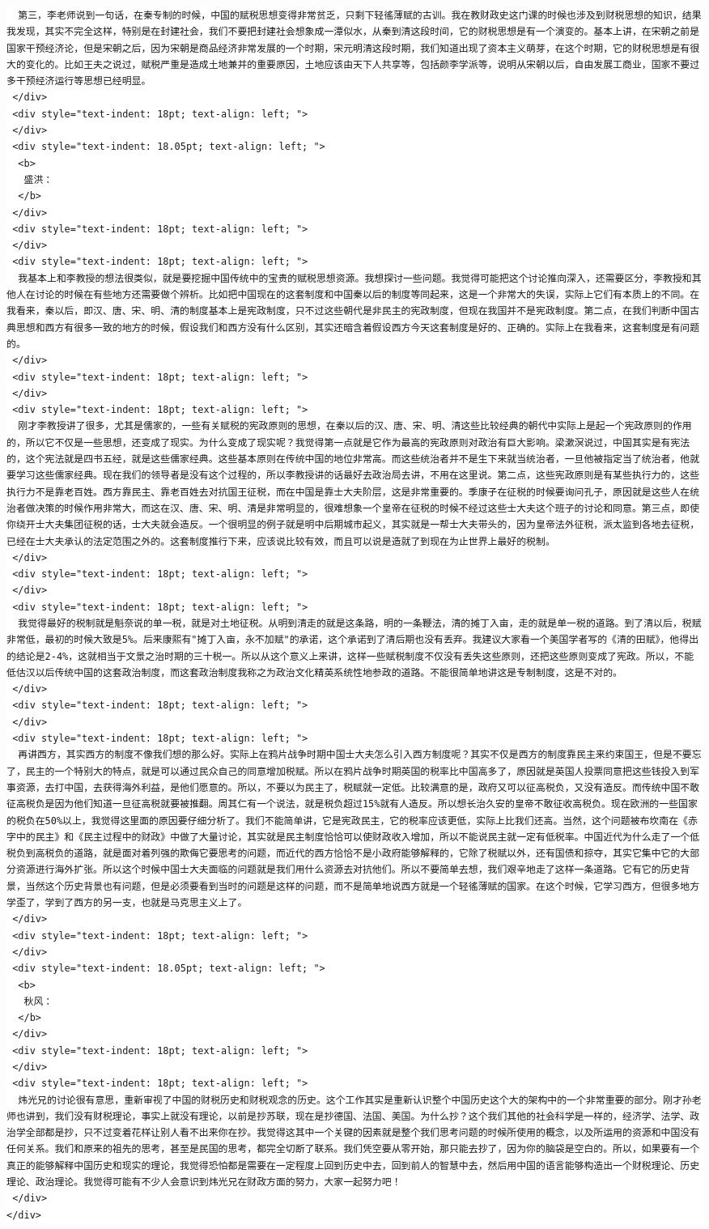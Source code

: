       第三，李老师说到一句话，在秦专制的时候，中国的赋税思想变得非常贫乏，只剩下轻徭薄赋的古训。我在教财政史这门课的时候也涉及到财税思想的知识，结果我发现，其实不完全这样，特别是在封建社会，我们不要把封建社会想象成一潭似水，从秦到清这段时间，它的财税思想是有一个演变的。基本上讲，在宋朝之前是国家干预经济论，但是宋朝之后，因为宋朝是商品经济非常发展的一个时期，宋元明清这段时期，我们知道出现了资本主义萌芽，在这个时期，它的财税思想是有很大的变化的。比如王夫之说过，赋税严重是造成土地兼并的重要原因，土地应该由天下人共享等，包括颜李学派等，说明从宋朝以后，自由发展工商业，国家不要过多干预经济运行等思想已经明显。
     </div>
     <div style="text-indent: 18pt; text-align: left; ">
     </div>
     <div style="text-indent: 18.05pt; text-align: left; ">
      <b>
       盛洪：
      </b>
     </div>
     <div style="text-indent: 18pt; text-align: left; ">
     </div>
     <div style="text-indent: 18pt; text-align: left; ">
      我基本上和李教授的想法很类似，就是要挖掘中国传统中的宝贵的赋税思想资源。我想探讨一些问题。我觉得可能把这个讨论推向深入，还需要区分，李教授和其他人在讨论的时候在有些地方还需要做个辨析。比如把中国现在的这套制度和中国秦以后的制度等同起来，这是一个非常大的失误，实际上它们有本质上的不同。在我看来，秦以后，即汉、唐、宋、明、清的制度基本上是宪政制度，只不过这些朝代是非民主的宪政制度，但现在我国并不是宪政制度。第二点，在我们判断中国古典思想和西方有很多一致的地方的时候，假设我们和西方没有什么区别，其实还暗含着假设西方今天这套制度是好的、正确的。实际上在我看来，这套制度是有问题的。
     </div>
     <div style="text-indent: 18pt; text-align: left; ">
     </div>
     <div style="text-indent: 18pt; text-align: left; ">
      刚才李教授讲了很多，尤其是儒家的，一些有关赋税的宪政原则的思想，在秦以后的汉、唐、宋、明、清这些比较经典的朝代中实际上是起一个宪政原则的作用的，所以它不仅是一些思想，还变成了现实。为什么变成了现实呢？我觉得第一点就是它作为最高的宪政原则对政治有巨大影响。梁漱溟说过，中国其实是有宪法的，这个宪法就是四书五经，就是这些儒家经典。这些基本原则在传统中国的地位非常高。而这些统治者并不是生下来就当统治者，一旦他被指定当了统治者，他就要学习这些儒家经典。现在我们的领导者是没有这个过程的，所以李教授讲的话最好去政治局去讲，不用在这里说。第二点，这些宪政原则是有某些执行力的，这些执行力不是靠老百姓。西方靠民主、靠老百姓去对抗国王征税，而在中国是靠士大夫阶层，这是非常重要的。季康子在征税的时候要询问孔子，原因就是这些人在统治者做决策的时候作用非常大，而这在汉、唐、宋、明、清是非常明显的，很难想象一个皇帝在征税的时候不经过这些士大夫这个班子的讨论和同意。第三点，即使你绕开士大夫集团征税的话，士大夫就会造反。一个很明显的例子就是明中后期城市起义，其实就是一帮士大夫带头的，因为皇帝法外征税，派太监到各地去征税，已经在士大夫承认的法定范围之外的。这套制度推行下来，应该说比较有效，而且可以说是造就了到现在为止世界上最好的税制。
     </div>
     <div style="text-indent: 18pt; text-align: left; ">
     </div>
     <div style="text-indent: 18pt; text-align: left; ">
      我觉得最好的税制就是魁奈说的单一税，就是对土地征税。从明到清走的就是这条路，明的一条鞭法，清的摊丁入亩，走的就是单一税的道路。到了清以后，税赋非常低，最初的时候大致是5%。后来康熙有"摊丁入亩，永不加赋"的承诺，这个承诺到了清后期也没有丢弃。我建议大家看一个美国学者写的《清的田赋》，他得出的结论是2-4%，这就相当于文景之治时期的三十税一。所以从这个意义上来讲，这样一些赋税制度不仅没有丢失这些原则，还把这些原则变成了宪政。所以，不能低估汉以后传统中国的这套政治制度，而这套政治制度我称之为政治文化精英系统性地参政的道路。不能很简单地讲这是专制制度，这是不对的。
     </div>
     <div style="text-indent: 18pt; text-align: left; ">
     </div>
     <div style="text-indent: 18pt; text-align: left; ">
      再讲西方，其实西方的制度不像我们想的那么好。实际上在鸦片战争时期中国士大夫怎么引入西方制度呢？其实不仅是西方的制度靠民主来约束国王，但是不要忘了，民主的一个特别大的特点，就是可以通过民众自己的同意增加税赋。所以在鸦片战争时期英国的税率比中国高多了，原因就是英国人投票同意把这些钱投入到军事资源，去打中国，去获得海外利益，是他们愿意的。所以，不要以为民主了，税赋就一定低。比较满意的是，政府又可以征高税负，又没有造反。而传统中国不敢征高税负是因为他们知道一旦征高税就要被推翻。周其仁有一个说法，就是税负超过15%就有人造反。所以想长治久安的皇帝不敢征收高税负。现在欧洲的一些国家的税负在50%以上，我觉得这里面的原因要仔细分析了。我们不能简单讲，它是宪政民主，它的税率应该更低，实际上比我们还高。当然，这个问题被布坎南在《赤字中的民主》和《民主过程中的财政》中做了大量讨论，其实就是民主制度恰恰可以使财政收入增加，所以不能说民主就一定有低税率。中国近代为什么走了一个低税负到高税负的道路，就是面对着列强的欺侮它要思考的问题，而近代的西方恰恰不是小政府能够解释的，它除了税赋以外，还有国债和掠夺，其实它集中它的大部分资源进行海外扩张。所以这个时候中国士大夫面临的问题就是我们用什么资源去对抗他们。所以不要简单去想，我们艰辛地走了这样一条道路。它有它的历史背景，当然这个历史背景也有问题，但是必须要看到当时的问题是这样的问题，而不是简单地说西方就是一个轻徭薄赋的国家。在这个时候，它学习西方，但很多地方学歪了，学到了西方的另一支，也就是马克思主义上了。
     </div>
     <div style="text-indent: 18pt; text-align: left; ">
     </div>
     <div style="text-indent: 18.05pt; text-align: left; ">
      <b>
       秋风：
      </b>
     </div>
     <div style="text-indent: 18pt; text-align: left; ">
     </div>
     <div style="text-indent: 18pt; text-align: left; ">
      炜光兄的讨论很有意思，重新审视了中国的财税历史和财税观念的历史。这个工作其实是重新认识整个中国历史这个大的架构中的一个非常重要的部分。刚才孙老师也讲到，我们没有财税理论，事实上就没有理论，以前是抄苏联，现在是抄德国、法国、美国。为什么抄？这个我们其他的社会科学是一样的，经济学、法学、政治学全部都是抄，只不过变着花样让别人看不出来你在抄。我觉得这其中一个关键的因素就是整个我们思考问题的时候所使用的概念，以及所运用的资源和中国没有任何关系。我们和原来的祖先的思考，甚至是民国的思考，都完全切断了联系。我们凭空要从零开始，那只能去抄了，因为你的脑袋是空白的。所以，如果要有一个真正的能够解释中国历史和现实的理论，我觉得恐怕都是需要在一定程度上回到历史中去，回到前人的智慧中去，然后用中国的语言能够构造出一个财税理论、历史理论、政治理论。我觉得可能有不少人会意识到炜光兄在财政方面的努力，大家一起努力吧！
     </div>
    </div>